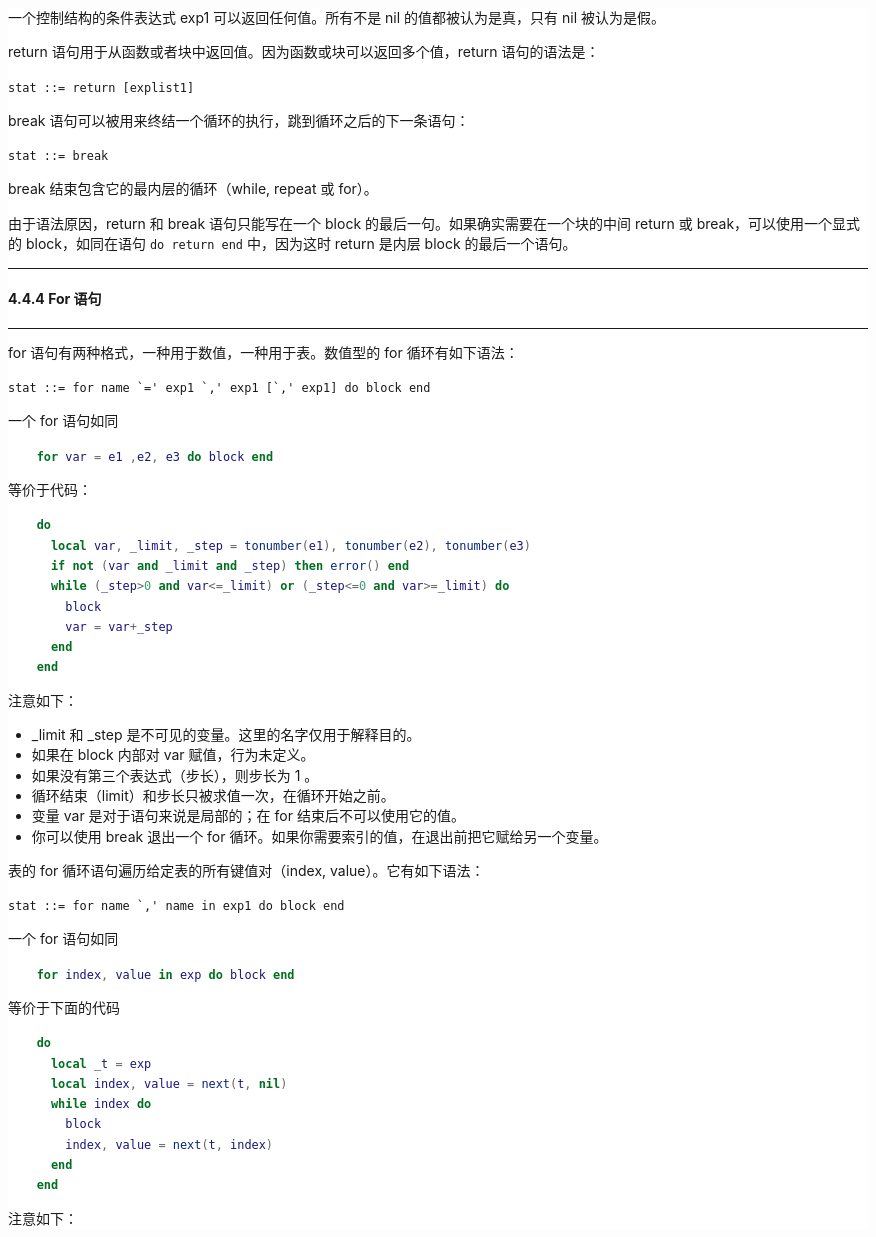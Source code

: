 一个控制结构的条件表达式 exp1 可以返回任何值。所有不是 nil 的值都被认为是真，只有 nil 被认为是假。

return 语句用于从函数或者块中返回值。因为函数或块可以返回多个值，return 语句的语法是：

    stat ::= return [explist1]

break 语句可以被用来终结一个循环的执行，跳到循环之后的下一条语句：

    stat ::= break

break 结束包含它的最内层的循环（while, repeat 或 for）。

由于语法原因，return 和 break 语句只能写在一个 block 的最后一句。如果确实需要在一个块的中间 return 或 break，可以使用一个显式的 block，如同在语句 `do return end` 中，因为这时 return 是内层 block 的最后一个语句。

---------
#### 4.4.4 For 语句

---------
for 语句有两种格式，一种用于数值，一种用于表。数值型的 for 循环有如下语法：

    stat ::= for name `=' exp1 `,' exp1 [`,' exp1] do block end

一个 for 语句如同
```lua
    for var = e1 ,e2, e3 do block end
```
等价于代码：
```lua
    do
      local var, _limit, _step = tonumber(e1), tonumber(e2), tonumber(e3)
      if not (var and _limit and _step) then error() end
      while (_step>0 and var<=_limit) or (_step<=0 and var>=_limit) do
        block
        var = var+_step
      end
    end
```

注意如下：

- _limit 和 _step 是不可见的变量。这里的名字仅用于解释目的。
- 如果在 block 内部对 var 赋值，行为未定义。
- 如果没有第三个表达式（步长），则步长为 1 。
- 循环结束（limit）和步长只被求值一次，在循环开始之前。
- 变量 var 是对于语句来说是局部的；在 for 结束后不可以使用它的值。
- 你可以使用 break 退出一个 for 循环。如果你需要索引的值，在退出前把它赋给另一个变量。

表的 for 循环语句遍历给定表的所有键值对（index, value）。它有如下语法：

    stat ::= for name `,' name in exp1 do block end

一个 for 语句如同
```lua
    for index, value in exp do block end
```
等价于下面的代码
```lua
    do
      local _t = exp
      local index, value = next(t, nil)
      while index do
        block
        index, value = next(t, index)
      end
    end
```
注意如下：
